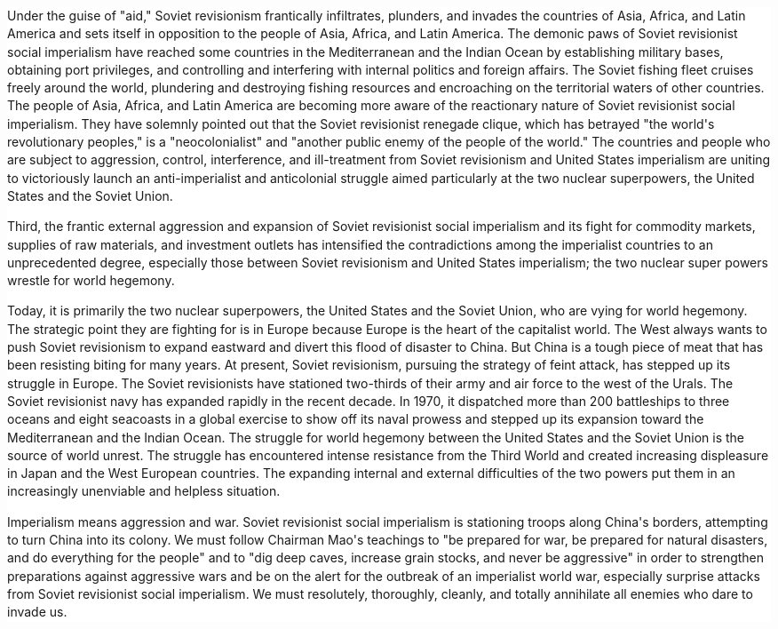 Under the guise of "aid," Soviet revisionism frantically infiltrates,
plunders, and invades the countries of Asia, Africa, and Latin America
and sets itself in opposition to the people of Asia, Africa, and Latin
America. The demonic paws of Soviet revisionist social imperialism have
reached some countries in the Mediterranean and the Indian Ocean by
establishing military bases, obtaining port privileges, and controlling
and interfering with internal politics and foreign affairs. The Soviet
fishing fleet cruises freely around the world, plundering and destroying
fishing resources and encroaching on the territorial waters of other
countries. The people of Asia, Africa, and Latin America are becoming
more aware of the reactionary nature of Soviet revisionist social
imperialism. They have solemnly pointed out that the Soviet revisionist
renegade clique, which has betrayed "the world's revolutionary peoples,"
is a "neocolonialist" and "another public enemy of the people of the
world." The countries and people who are subject to aggression, control,
interference, and ill-treatment from Soviet revisionism and United
States imperialism are uniting to victoriously launch an
anti-imperialist and anticolonial struggle aimed particularly at the two
nuclear superpowers, the United States and the Soviet Union.

Third, the frantic external aggression and expansion of Soviet
revisionist social imperialism and its fight for commodity markets,
supplies of raw materials, and investment outlets has intensified the
contradictions among the imperialist countries to an unprecedented
degree, especially those between Soviet revisionism and United States
imperialism; the two nuclear super powers wrestle for world hegemony.

Today, it is primarily the two nuclear superpowers, the United States
and the Soviet Union, who are vying for world hegemony. The strategic
point they are fighting for is in Europe because Europe is the heart of
the capitalist world. The West always wants to push Soviet revisionism
to expand eastward and divert this flood of disaster to China. But China
is a tough piece of meat that has been resisting biting for
many years. At present, Soviet revisionism, pursuing the strategy of
feint attack, has stepped up its struggle in Europe. The Soviet
revisionists have stationed two-thirds of their army and air force to
the west of the Urals. The Soviet revisionist navy has expanded rapidly
in the recent decade. In 1970, it dispatched more than 200 battleships
to three oceans and eight seacoasts in a global exercise to show off its
naval prowess and stepped up its expansion toward the Mediterranean and
the Indian Ocean. The struggle for world hegemony between the United
States and the Soviet Union is the source of world unrest. The struggle
has encountered intense resistance from the Third World and created
increasing displeasure in Japan and the West European countries. The
expanding internal and external difficulties of the two powers put them
in an increasingly unenviable and helpless situation.

Imperialism means aggression and war. Soviet revisionist social
imperialism is stationing troops along China's borders, attempting to
turn China into its colony. We must follow Chairman Mao's teachings to
"be prepared for war, be prepared for natural disasters, and do
everything for the people" and to "dig deep caves, increase grain
stocks, and never be aggressive" in order to strengthen preparations
against aggressive wars and be on the alert for the outbreak of an
imperialist world war, especially surprise attacks from Soviet
revisionist social imperialism. We must resolutely, thoroughly, cleanly,
and totally annihilate all enemies who dare to invade us.
